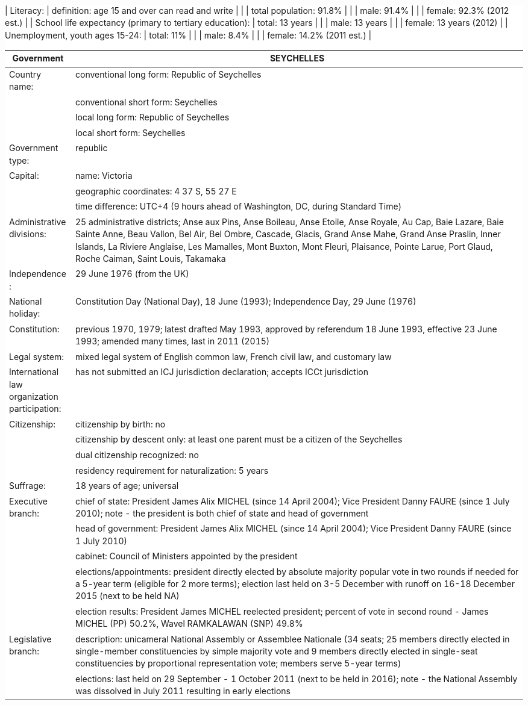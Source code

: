 | Literacy: | definition: age 15 and over can read and write |
| | total population: 91.8% |
| | male: 91.4% |
| | female: 92.3% (2012 est.) |
| School life expectancy (primary to tertiary education): | total: 13 years |
| | male: 13 years |
| | female: 13 years (2012) |
| Unemployment, youth ages 15-24: | total: 11% |
| | male: 8.4% |
| | female: 14.2% (2011 est.) |

| Government | SEYCHELLES |
| --- | --- |
| Country name: | conventional long form: Republic of Seychelles |
| | conventional short form: Seychelles |
| | local long form: Republic of Seychelles |
| | local short form: Seychelles |
| Government type: | republic |
| Capital: | name: Victoria |
| | geographic coordinates: 4 37 S, 55 27 E |
| | time difference: UTC+4 (9 hours ahead of Washington, DC, during Standard Time) |
| Administrative divisions: | 25 administrative districts; Anse aux Pins, Anse Boileau, Anse Etoile, Anse Royale, Au Cap, Baie Lazare, Baie Sainte Anne, Beau Vallon, Bel Air, Bel Ombre, Cascade, Glacis, Grand Anse Mahe, Grand Anse Praslin, Inner Islands, La Riviere Anglaise, Les Mamalles, Mont Buxton, Mont Fleuri, Plaisance, Pointe Larue, Port Glaud, Roche Caiman, Saint Louis, Takamaka |
| Independence: | 29 June 1976 (from the UK) |
| National holiday: | Constitution Day (National Day), 18 June (1993); Independence Day, 29 June (1976) |
| Constitution: | previous 1970, 1979; latest drafted May 1993, approved by referendum 18 June 1993, effective 23 June 1993; amended many times, last in 2011 (2015) |
| Legal system: | mixed legal system of English common law, French civil law, and customary law |
| International law organization participation: | has not submitted an ICJ jurisdiction declaration; accepts ICCt jurisdiction |
| Citizenship: | citizenship by birth: no |
| | citizenship by descent only: at least one parent must be a citizen of the Seychelles |
| | dual citizenship recognized: no |
| | residency requirement for naturalization: 5 years |
| Suffrage: | 18 years of age; universal |
| Executive branch: | chief of state: President James Alix MICHEL (since 14 April 2004); Vice President Danny FAURE (since 1 July 2010); note - the president is both chief of state and head of government |
| | head of government: President James Alix MICHEL (since 14 April 2004); Vice President Danny FAURE (since 1 July 2010) |
| | cabinet: Council of Ministers appointed by the president |
| | elections/appointments: president directly elected by absolute majority popular vote in two rounds if needed for a 5-year term (eligible for 2 more terms); election last held on 3-5 December with runoff on 16-18 December 2015 (next to be held NA) |
| | election results: President James MICHEL reelected president; percent of vote in second round - James MICHEL (PP) 50.2%, Wavel RAMKALAWAN (SNP) 49.8% |
| Legislative branch: | description: unicameral National Assembly or Assemblee Nationale (34 seats; 25 members directly elected in single-member constituencies by simple majority vote and 9 members directly elected in single-seat constituencies by proportional representation vote; members serve 5-year terms) |
| | elections: last held on 29 September - 1 October 2011 (next to be held in 2016); note - the National Assembly was dissolved in July 2011 resulting in early elections |